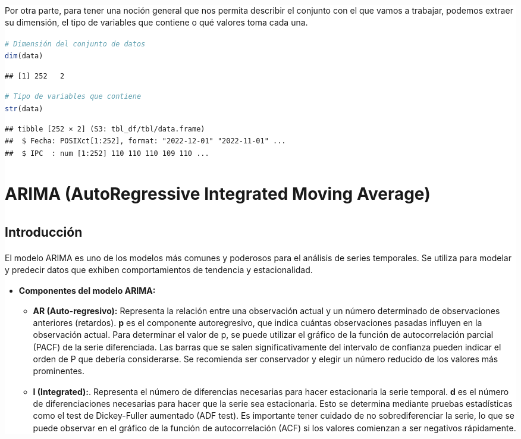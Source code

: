 Por otra parte, para tener una noción general que nos permita describir
el conjunto con el que vamos a trabajar, podemos extraer su dimensión,
el tipo de variables que contiene o qué valores toma cada una.

``` r
# Dimensión del conjunto de datos
dim(data)
```

    ## [1] 252   2

``` r
# Tipo de variables que contiene
str(data)
```

    ## tibble [252 × 2] (S3: tbl_df/tbl/data.frame)
    ##  $ Fecha: POSIXct[1:252], format: "2022-12-01" "2022-11-01" ...
    ##  $ IPC  : num [1:252] 110 110 110 109 110 ...

# ARIMA (AutoRegressive Integrated Moving Average)

## Introducción

El modelo ARIMA es uno de los modelos más comunes y poderosos para el
análisis de series temporales. Se utiliza para modelar y predecir datos
que exhiben comportamientos de tendencia y estacionalidad.

-   **Componentes del modelo ARIMA:**
    -   **AR (Auto-regresivo):** Representa la relación entre una
        observación actual y un número determinado de observaciones
        anteriores (retardos). **p** es el componente autoregresivo, que
        indica cuántas observaciones pasadas influyen en la observación
        actual. Para determinar el valor de p, se puede utilizar el
        gráfico de la función de autocorrelación parcial (PACF) de la
        serie diferenciada. Las barras que se salen significativamente
        del intervalo de confianza pueden indicar el orden de P que
        debería considerarse. Se recomienda ser conservador y elegir un
        número reducido de los valores más prominentes.

    -   **I (Integrated):**. Representa el número de diferencias
        necesarias para hacer estacionaria la serie temporal. **d** es
        el número de diferenciaciones necesarias para hacer que la serie
        sea estacionaria. Esto se determina mediante pruebas
        estadísticas como el test de Dickey-Fuller aumentado (ADF test).
        Es importante tener cuidado de no sobrediferenciar la serie, lo
        que se puede observar en el gráfico de la función de
        autocorrelación (ACF) si los valores comienzan a ser negativos
        rápidamente.
